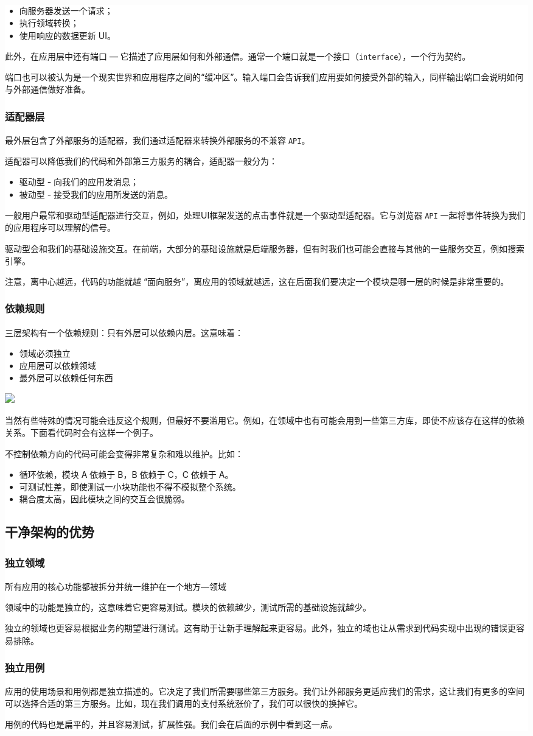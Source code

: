 -   向服务器发送一个请求；
-   执行领域转换；
-   使用响应的数据更新 UI。

此外，在应用层中还有端口 — 它描述了应用层如何和外部通信。通常一个端口就是一个接口（`interface`），一个行为契约。

端口也可以被认为是一个现实世界和应用程序之间的“缓冲区”。输入端口会告诉我们应用要如何接受外部的输入，同样输出端口会说明如何与外部通信做好准备。

### 适配器层

最外层包含了外部服务的适配器，我们通过适配器来转换外部服务的不兼容 `API`。

适配器可以降低我们的代码和外部第三方服务的耦合，适配器一般分为：

-   驱动型 - 向我们的应用发消息；
-   被动型 - 接受我们的应用所发送的消息。

一般用户最常和驱动型适配器进行交互，例如，处理UI框架发送的点击事件就是一个驱动型适配器。它与浏览器 `API` 一起将事件转换为我们的应用程序可以理解的信号。

驱动型会和我们的基础设施交互。在前端，大部分的基础设施就是后端服务器，但有时我们也可能会直接与其他的一些服务交互，例如搜索引擎。

注意，离中心越远，代码的功能就越 “面向服务”，离应用的领域就越远，这在后面我们要决定一个模块是哪一层的时候是非常重要的。

### 依赖规则

三层架构有一个依赖规则：只有外层可以依赖内层。这意味着：

-   领域必须独立
-   应用层可以依赖领域
-   最外层可以依赖任何东西

![](https://p3-juejin.byteimg.com/tos-cn-i-k3u1fbpfcp/1f0a8693672d49f9a423f8feb3c670f1~tplv-k3u1fbpfcp-watermark.awebp)

当然有些特殊的情况可能会违反这个规则，但最好不要滥用它。例如，在领域中也有可能会用到一些第三方库，即使不应该存在这样的依赖关系。下面看代码时会有这样一个例子。

不控制依赖方向的代码可能会变得非常复杂和难以维护。比如：

-   循环依赖，模块 A 依赖于 B，B 依赖于 C，C 依赖于 A。
-   可测试性差，即使测试一小块功能也不得不模拟整个系统。
-   耦合度太高，因此模块之间的交互会很脆弱。

## 干净架构的优势

### 独立领域

所有应用的核心功能都被拆分并统一维护在一个地方—领域

领域中的功能是独立的，这意味着它更容易测试。模块的依赖越少，测试所需的基础设施就越少。

独立的领域也更容易根据业务的期望进行测试。这有助于让新手理解起来更容易。此外，独立的域也让从需求到代码实现中出现的错误更容易排除。

### 独立用例

应用的使用场景和用例都是独立描述的。它决定了我们所需要哪些第三方服务。我们让外部服务更适应我们的需求，这让我们有更多的空间可以选择合适的第三方服务。比如，现在我们调用的支付系统涨价了，我们可以很快的换掉它。

用例的代码也是扁平的，并且容易测试，扩展性强。我们会在后面的示例中看到这一点。
